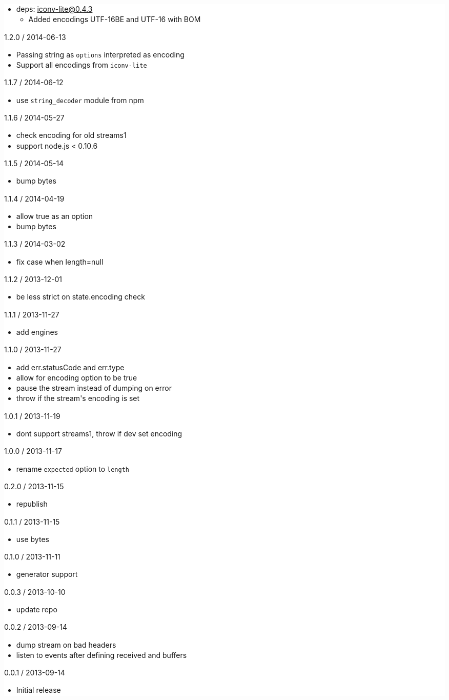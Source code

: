   * deps: iconv-lite@0.4.3
    - Added encodings UTF-16BE and UTF-16 with BOM

1.2.0 / 2014-06-13

  * Passing string as `options` interpreted as encoding
  * Support all encodings from `iconv-lite`

1.1.7 / 2014-06-12

  * use `string_decoder` module from npm

1.1.6 / 2014-05-27

  * check encoding for old streams1
  * support node.js < 0.10.6

1.1.5 / 2014-05-14

  * bump bytes

1.1.4 / 2014-04-19

  * allow true as an option
  * bump bytes

1.1.3 / 2014-03-02

  * fix case when length=null

1.1.2 / 2013-12-01

  * be less strict on state.encoding check

1.1.1 / 2013-11-27

  * add engines

1.1.0 / 2013-11-27

  * add err.statusCode and err.type
  * allow for encoding option to be true
  * pause the stream instead of dumping on error
  * throw if the stream's encoding is set

1.0.1 / 2013-11-19

  * dont support streams1, throw if dev set encoding

1.0.0 / 2013-11-17

  * rename `expected` option to `length`

0.2.0 / 2013-11-15

  * republish

0.1.1 / 2013-11-15

  * use bytes

0.1.0 / 2013-11-11

  * generator support

0.0.3 / 2013-10-10

  * update repo

0.0.2 / 2013-09-14

  * dump stream on bad headers
  * listen to events after defining received and buffers

0.0.1 / 2013-09-14

  * Initial release
